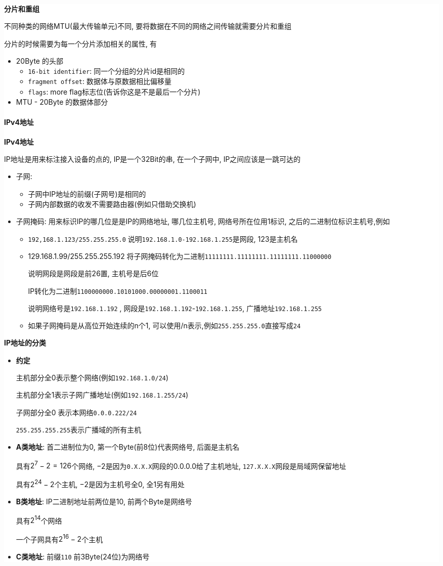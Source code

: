 **分片和重组**

不同种类的网络MTU(最大传输单元)不同, 要将数据在不同的网络之间传输就需要分片和重组

分片的时候需要为每一个分片添加相关的属性, 有

- 20Byte 的头部
  - `16-bit identifier`: 同一个分组的分片id是相同的
  - `fragment offset`: 数据体与原数据相比偏移量
  - `flags`: more flag标志位(告诉你这是不是最后一个分片)
- MTU - 20Byte 的数据体部分

#### IPv4地址

**IPv4地址**

IP地址是用来标注接入设备的点的, IP是一个32Bit的串, 在一个子网中, IP之间应该是一跳可达的

- 子网:

  - 子网中IP地址的前缀(子网号)是相同的
  - 子网内部数据的收发不需要路由器(例如只借助交换机)

- 子网掩码: 用来标识IP的哪几位是是IP的网络地址, 哪几位主机号, 网络号所在位用1标识, 之后的二进制位标识主机号,例如

  - `192,168.1.123/255.255.255.0` 说明`192.168.1.0-192.168.1.255`是网段, 123是主机名

  - 129.168.1.99/255.255.255.192 
    将子网掩码转化为二进制`11111111.11111111.11111111.11000000`

    说明网段是网段是前26置, 主机号是后6位

    IP转化为二进制`1100000000.10101000.00000001.1100011`

    说明网络号是`192.168.1.192` , 网段是`192.168.1.192`-`192.168.1.255`, 广播地址`192.168.1.255`
    
  - 如果子网掩码是从高位开始连续的n个1, 可以使用/n表示,例如`255.255.255.0`直接写成`24`


**IP地址的分类**

- **约定**

  主机部分全0表示整个网络(例如`192.168.1.0/24`)

  主机部分全1表示子网广播地址(例如`192.168.1.255/24`)

  子网部分全0 表示本网络`0.0.0.222/24`

  `255.255.255.255`表示广播域的所有主机

- **A类地址**: 首二进制位为0, 第一个Byte(前8位)代表网络号, 后面是主机名

  具有$2^7-2=126$个网络, $-2$是因为`0.X.X.X`网段的0.0.0.0给了主机地址, `127.X.X.X`网段是局域网保留地址

  具有$2^{24}-2$个主机, $-2$是因为主机号全0, 全1另有用处

- **B类地址**: IP二进制地址前两位是10, 前两个Byte是网络号

  具有$2^{14}$个网络

  一个子网具有$2^{16}-2$个主机

- **C类地址**:  前缀`110` 前3Byte(24位)为网络号
